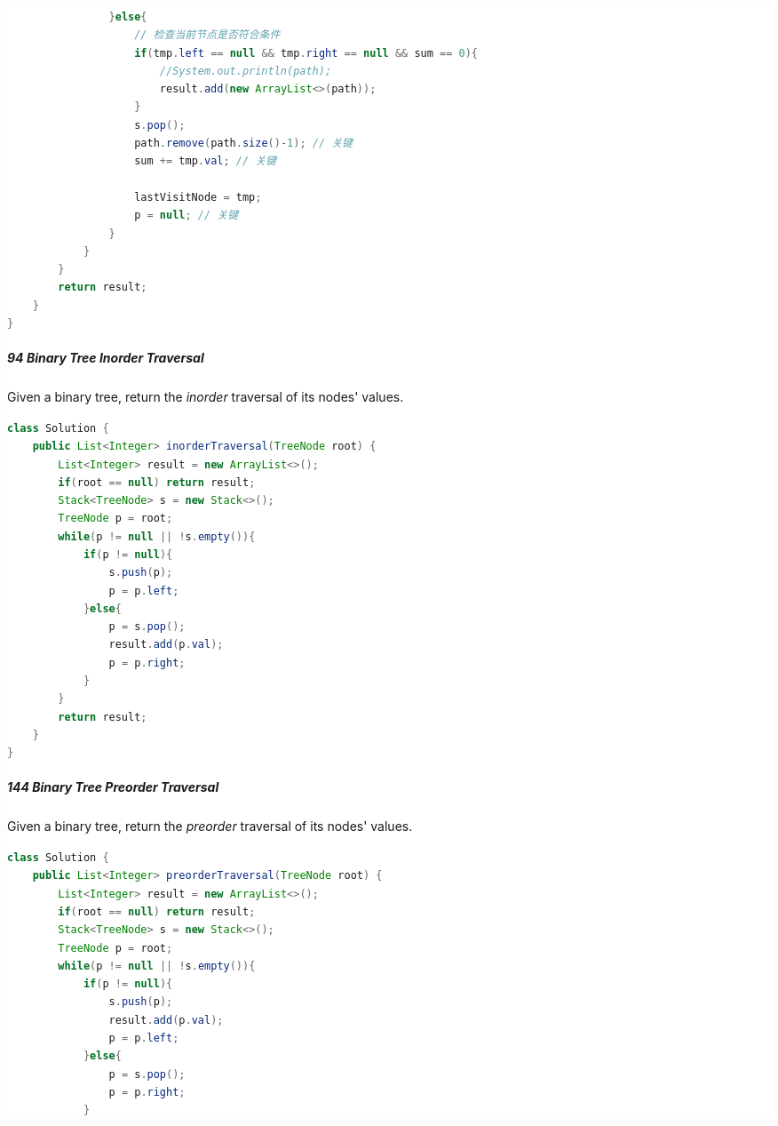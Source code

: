 ```java
                }else{
                    // 检查当前节点是否符合条件
                    if(tmp.left == null && tmp.right == null && sum == 0){
                        //System.out.println(path);
                        result.add(new ArrayList<>(path));
                    }
                    s.pop();
                    path.remove(path.size()-1); // 关键
                    sum += tmp.val; // 关键

                    lastVisitNode = tmp;
                    p = null; // 关键
                }
            }
        }
        return result;
    }
}
```

##### 94 Binary Tree Inorder Traversal

Given a binary tree, return the *inorder* traversal of its nodes' values.

```java
class Solution {
    public List<Integer> inorderTraversal(TreeNode root) {
        List<Integer> result = new ArrayList<>();
        if(root == null) return result;
        Stack<TreeNode> s = new Stack<>();
        TreeNode p = root;
        while(p != null || !s.empty()){
            if(p != null){
                s.push(p);
                p = p.left;
            }else{
                p = s.pop();
                result.add(p.val);
                p = p.right;
            }
        }
        return result;
    }
}
```

##### 144 Binary Tree Preorder Traversal

Given a binary tree, return the *preorder* traversal of its nodes' values.

```java
class Solution {
    public List<Integer> preorderTraversal(TreeNode root) {
        List<Integer> result = new ArrayList<>();
        if(root == null) return result;
        Stack<TreeNode> s = new Stack<>();
        TreeNode p = root;
        while(p != null || !s.empty()){
            if(p != null){
                s.push(p);
                result.add(p.val);
                p = p.left;
            }else{
                p = s.pop();
                p = p.right;
            }
```